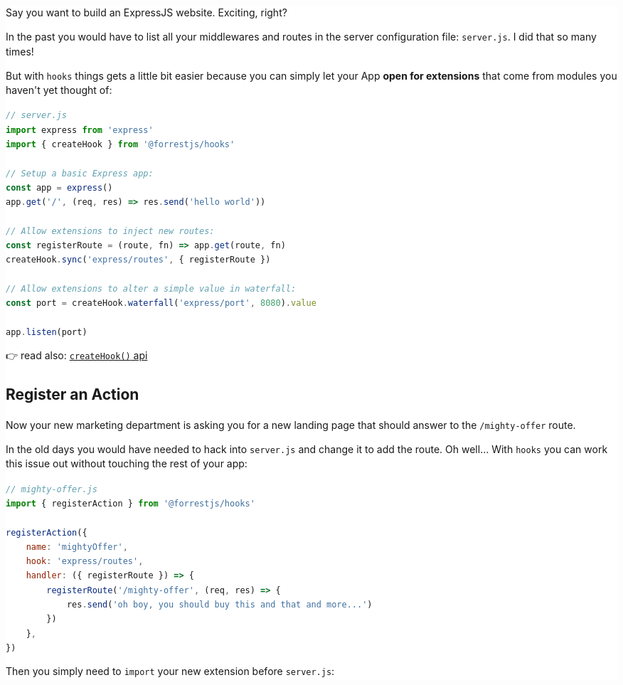 Say you want to build an ExpressJS website. Exciting, right?

In the past you would have to list all your middlewares and routes in
the server configuration file: `server.js`. I did that so many times!

But with `hooks` things gets a little bit easier because you can simply let your
App **open for extensions** that come from modules you haven't yet thought of:

```js
// server.js
import express from 'express'
import { createHook } from '@forrestjs/hooks'

// Setup a basic Express app:
const app = express()
app.get('/', (req, res) => res.send('hello world'))

// Allow extensions to inject new routes:
const registerRoute = (route, fn) => app.get(route, fn)
createHook.sync('express/routes', { registerRoute })

// Allow extensions to alter a simple value in waterfall:
const port = createHook.waterfall('express/port', 8080).value

app.listen(port)
```

👉 read also: [`createHook()` api](./docs/create-hook.md)

## Register an Action

Now your new marketing department is asking you for a new landing page that should
answer to the `/mighty-offer` route.

In the old days you would have needed to hack into `server.js` and change it to add the
route. Oh well... With `hooks` you can work this issue out without touching the rest of
your app:

```js
// mighty-offer.js
import { registerAction } from '@forrestjs/hooks'

registerAction({
    name: 'mightyOffer',
    hook: 'express/routes',
    handler: ({ registerRoute }) => {
        registerRoute('/mighty-offer', (req, res) => {
            res.send('oh boy, you should buy this and that and more...')
        })
    },
})
```

Then you simply need to `import` your new extension before `server.js`:

